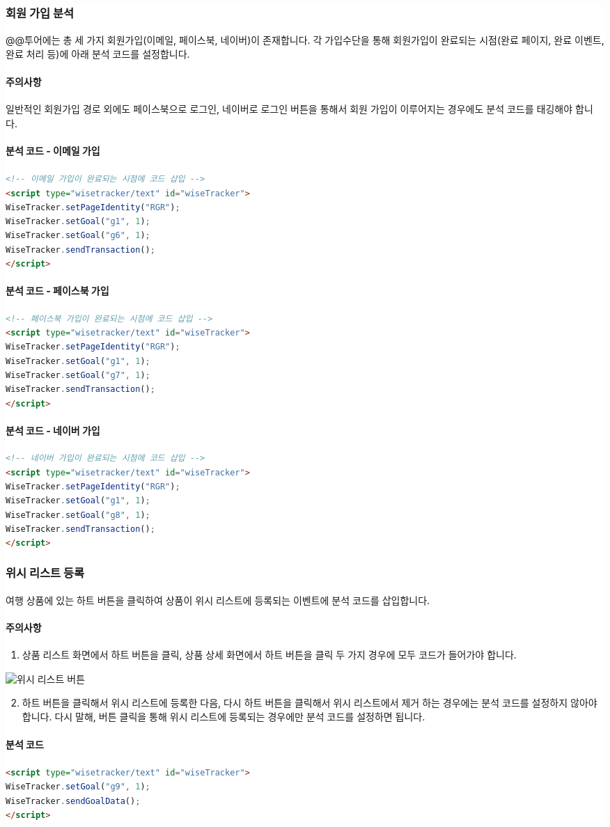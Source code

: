 ### 회원 가입 분석
@@투어에는 총 세 가지 회원가입(이메일, 페이스북, 네이버)이 존재합니다. 각 가입수단을 통해 회원가입이 완료되는 시점(완료 페이지, 완료 이벤트, 완료 처리 등)에 아래 분석 코드를 설정합니다.

#### 주의사항
일반적인 회원가입 경로 외에도 페이스북으로 로그인, 네이버로 로그인 버튼을 통해서 회원 가입이 이루어지는 경우에도 분석 코드를 태깅해야 합니다.

#### 분석 코드 - 이메일 가입
``` html
<!-- 이메일 가입이 완료되는 시점에 코드 삽입 -->
<script type="wisetracker/text" id="wiseTracker">
WiseTracker.setPageIdentity("RGR");
WiseTracker.setGoal("g1", 1);
WiseTracker.setGoal("g6", 1);
WiseTracker.sendTransaction();
</script>
```

#### 분석 코드 - 페이스북 가입
``` html
<!-- 페이스북 가입이 완료되는 시점에 코드 삽입 -->
<script type="wisetracker/text" id="wiseTracker">
WiseTracker.setPageIdentity("RGR");
WiseTracker.setGoal("g1", 1);
WiseTracker.setGoal("g7", 1);
WiseTracker.sendTransaction();
</script>
```

#### 분석 코드 - 네이버 가입
``` html
<!-- 네이버 가입이 완료되는 시점에 코드 삽입 -->
<script type="wisetracker/text" id="wiseTracker">
WiseTracker.setPageIdentity("RGR");
WiseTracker.setGoal("g1", 1);
WiseTracker.setGoal("g8", 1);
WiseTracker.sendTransaction();
</script>
```

### 위시 리스트 등록
여행 상품에 있는 하트 버튼을 클릭하여 상품이 위시 리스트에 등록되는 이벤트에 분석 코드를 삽입합니다.
#### 주의사항
1. 상품 리스트 화면에서 하트 버튼을 클릭, 상품 상세 화면에서 하트 버튼을 클릭 두 가지 경우에 모두 코드가 들어가야 합니다.

![위시 리스트 버튼](http://www.wisetracker.co.kr/wp-content/uploads/2019/05/001.jpg)

2. 하트 버튼을 클릭해서 위시 리스트에 등록한 다음, 다시 하트 버튼을 클릭해서 위시 리스트에서 제거 하는 경우에는 분석 코드를 설정하지 않아야 합니다. 다시 말해, 버튼 클릭을 통해 위시 리스트에 등록되는 경우에만 분석 코드를 설정하면 됩니다.


#### 분석 코드
``` html
<script type="wisetracker/text" id="wiseTracker">
WiseTracker.setGoal("g9", 1);
WiseTracker.sendGoalData();
</script>
```
